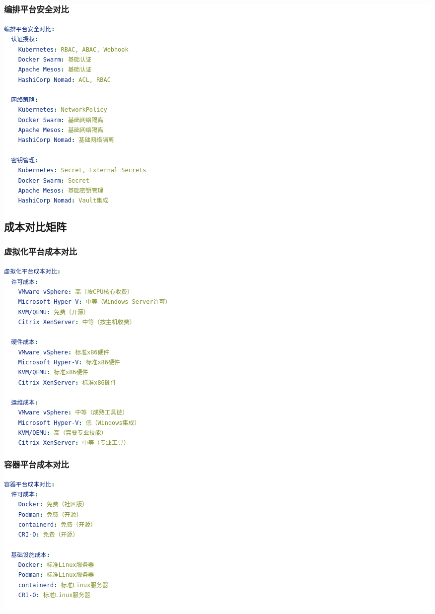 ### 编排平台安全对比

```yaml
编排平台安全对比:
  认证授权:
    Kubernetes: RBAC, ABAC, Webhook
    Docker Swarm: 基础认证
    Apache Mesos: 基础认证
    HashiCorp Nomad: ACL, RBAC
  
  网络策略:
    Kubernetes: NetworkPolicy
    Docker Swarm: 基础网络隔离
    Apache Mesos: 基础网络隔离
    HashiCorp Nomad: 基础网络隔离
  
  密钥管理:
    Kubernetes: Secret, External Secrets
    Docker Swarm: Secret
    Apache Mesos: 基础密钥管理
    HashiCorp Nomad: Vault集成
```

## 成本对比矩阵

### 虚拟化平台成本对比

```yaml
虚拟化平台成本对比:
  许可成本:
    VMware vSphere: 高（按CPU核心收费）
    Microsoft Hyper-V: 中等（Windows Server许可）
    KVM/QEMU: 免费（开源）
    Citrix XenServer: 中等（按主机收费）
  
  硬件成本:
    VMware vSphere: 标准x86硬件
    Microsoft Hyper-V: 标准x86硬件
    KVM/QEMU: 标准x86硬件
    Citrix XenServer: 标准x86硬件
  
  运维成本:
    VMware vSphere: 中等（成熟工具链）
    Microsoft Hyper-V: 低（Windows集成）
    KVM/QEMU: 高（需要专业技能）
    Citrix XenServer: 中等（专业工具）
```

### 容器平台成本对比

```yaml
容器平台成本对比:
  许可成本:
    Docker: 免费（社区版）
    Podman: 免费（开源）
    containerd: 免费（开源）
    CRI-O: 免费（开源）
  
  基础设施成本:
    Docker: 标准Linux服务器
    Podman: 标准Linux服务器
    containerd: 标准Linux服务器
    CRI-O: 标准Linux服务器
  
```